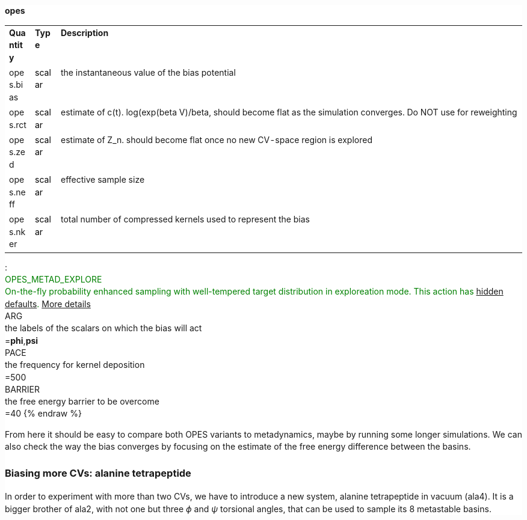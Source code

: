 <span id="INSTRUCTIONS.md_working_5.datdefopes_short"><b name="INSTRUCTIONS.md_working_5.datopes" onclick='showPath("INSTRUCTIONS.md_working_5.dat","INSTRUCTIONS.md_working_5.datopes","INSTRUCTIONS.md_working_5.datopes","black")'>opes</b><span style="display:none;" id="INSTRUCTIONS.md_working_5.datopes">The OPES_METAD_EXPLORE action with label <b>opes</b> calculates the following quantities:<table  align="center" frame="void" width="95%" cellpadding="5%"><tr><td width="5%"><b> Quantity </b>  </td><td width="5%"><b> Type </b>  </td><td><b> Description </b> </td></tr><tr><td width="5%">opes.bias</td><td width="5%"><font color="black">scalar</font></td><td>the instantaneous value of the bias potential</td></tr><tr><td width="5%">opes.rct</td><td width="5%"><font color="black">scalar</font></td><td>estimate of c(t). log(exp(beta V)/beta, should become flat as the simulation converges. Do NOT use for reweighting</td></tr><tr><td width="5%">opes.zed</td><td width="5%"><font color="black">scalar</font></td><td>estimate of Z_n. should become flat once no new CV-space region is explored</td></tr><tr><td width="5%">opes.neff</td><td width="5%"><font color="black">scalar</font></td><td>effective sample size</td></tr><tr><td width="5%">opes.nker</td><td width="5%"><font color="black">scalar</font></td><td>total number of compressed kernels used to represent the bias</td></tr></table></span>: <div class="tooltip" style="color:green">OPES_METAD_EXPLORE<div class="right">On-the-fly probability enhanced sampling with well-tempered target distribution in exploreation mode. This action has <a class="toggler" href='javascript:;' onclick='toggleDisplay("INSTRUCTIONS.md_working_5.datdefopes");'>hidden defaults</a>. <a href="https://www.plumed.org/doc-master/user-doc/html/_o_p_e_s__m_e_t_a_d__e_x_p_l_o_r_e.html">More details</a><i></i></div></div> <div class="tooltip">ARG<div class="right">the labels of the scalars on which the bias will act<i></i></div></div>=<b name="INSTRUCTIONS.md_working_5.datphi">phi</b>,<b name="INSTRUCTIONS.md_working_5.datpsi">psi</b> <div class="tooltip">PACE<div class="right">the frequency for kernel deposition<i></i></div></div>=500 <div class="tooltip">BARRIER<div class="right">the free energy barrier to be overcome<i></i></div></div>=40
</span><span id="INSTRUCTIONS.md_working_5.datdefopes_long" style="display:none;"><b name="INSTRUCTIONS.md_working_5.datopes" onclick='showPath("INSTRUCTIONS.md_working_5.dat","INSTRUCTIONS.md_working_5.datopes","INSTRUCTIONS.md_working_5.datopes","black")'>opes</b>: <div class="tooltip" style="color:green">OPES_METAD_EXPLORE<div class="right">On-the-fly probability enhanced sampling with well-tempered target distribution in exploreation mode. This action uses the <a class="toggler" href='javascript:;' onclick='toggleDisplay("INSTRUCTIONS.md_working_5.datdefopes");'>defaults shown here</a>. <a href="https://www.plumed.org/doc-master/user-doc/html/_o_p_e_s__m_e_t_a_d__e_x_p_l_o_r_e.html">More details</a><i></i></div></div> <div class="tooltip">ARG<div class="right">the labels of the scalars on which the bias will act<i></i></div></div>=<b name="INSTRUCTIONS.md_working_5.datphi">phi</b>,<b name="INSTRUCTIONS.md_working_5.datpsi">psi</b> <div class="tooltip">PACE<div class="right">the frequency for kernel deposition<i></i></div></div>=500 <div class="tooltip">BARRIER<div class="right">the free energy barrier to be overcome<i></i></div></div>=40  <div class="tooltip">TEMP<div class="right"> temperature<i></i></div></div>=-1 <div class="tooltip">SIGMA<div class="right"> the initial widths of the kernels, divided by the square root of gamma<i></i></div></div>=ADAPTIVE <div class="tooltip">COMPRESSION_THRESHOLD<div class="right"> merge kernels if closer than this threshold, in units of sigma<i></i></div></div>=1 <div class="tooltip">FILE<div class="right"> a file in which the list of all deposited kernels is stored<i></i></div></div>=KERNELS
</span></pre>
 {% endraw %} 

From here it should be easy to compare both OPES variants to metadynamics, maybe by running some longer simulations.
We can also check the way the bias converges by focusing on the estimate of the free energy difference between the basins.

### Biasing more CVs: alanine tetrapeptide

In order to experiment with more than two CVs, we have to introduce a new system, alanine tetrapeptide in vacuum (ala4).
It is a bigger brother of ala2, with not one but three $\phi$ and $\psi$ torsional angles, that can be used to sample its 8 metastable basins.
